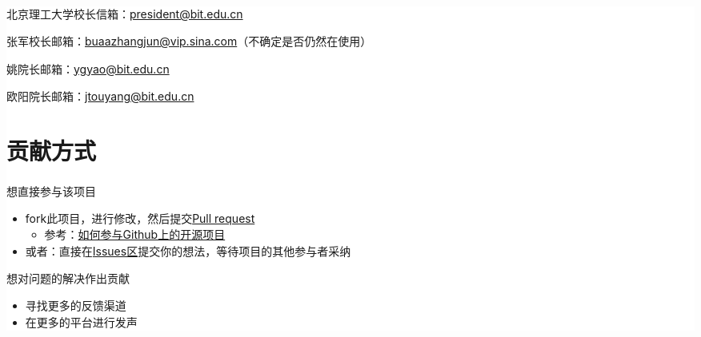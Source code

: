 北京理工大学校长信箱：president@bit.edu.cn

张军校长邮箱：buaazhangjun@vip.sina.com（不确定是否仍然在使用）

姚院长邮箱：ygyao@bit.edu.cn

欧阳院长邮箱：jtouyang@bit.edu.cn

# 贡献方式

想直接参与该项目

* fork此项目，进行修改，然后提交[Pull request](https://github.com/flyerwg/bit_move_dorm/pulls)
  * 参考：[如何参与Github上的开源项目](https://www.jianshu.com/p/a8de24f8a845)
* 或者：直接在[Issues区](https://github.com/flyerwg/bit_move_dorm/issues)提交你的想法，等待项目的其他参与者采纳

想对问题的解决作出贡献

* 寻找更多的反馈渠道
* 在更多的平台进行发声
